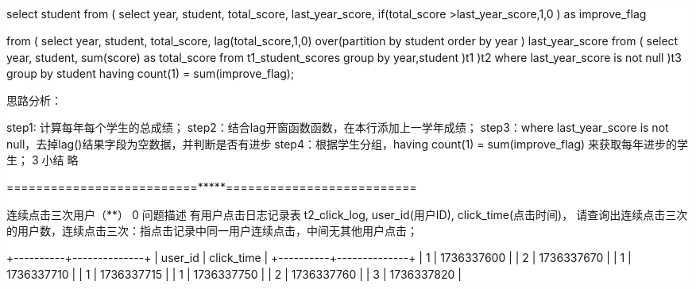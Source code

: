 select
      student
from
(
  select
         year,
         student,
         total_score,
         last_year_score,
         if(total_score >last_year_score,1,0 ) as improve_flag

  from
  (
     select
          year,
          student,
          total_score,
          lag(total_score,1,0) over(partition by student order by year ) last_year_score
     from
     (
         select
              year,
              student,
              sum(score) as total_score
         from t1_student_scores
         group by year,student
     )t1
   )t2
   where last_year_score is not null
)t3
  group by student
   having count(1) = sum(improve_flag);


思路分析：

step1: 计算每年每个学生的总成绩；
step2：结合lag开窗函数函数，在本行添加上一学年成绩；
step3：where last_year_score is not null，去掉lag()结果字段为空数据，并判断是否有进步
step4：根据学生分组，having count(1) = sum(improve_flag) 来获取每年进步的学生；
3 小结
略

==========================*****==========================

连续点击三次用户（**）
0 问题描述
有用户点击日志记录表 t2_click_log,  user_id(用户ID), click_time(点击时间)， 请查询出连续点击三次的用户数，连续点击三次：指点击记录中同一用户连续点击，中间无其他用户点击；

+----------+--------------+
| user_id  | click_time |
+----------+--------------+
| 1        | 1736337600   |
| 2        | 1736337670   |
| 1        | 1736337710   |
| 1        | 1736337715   |
| 1        | 1736337750   |
| 2        | 1736337760   |
| 3        | 1736337820   |